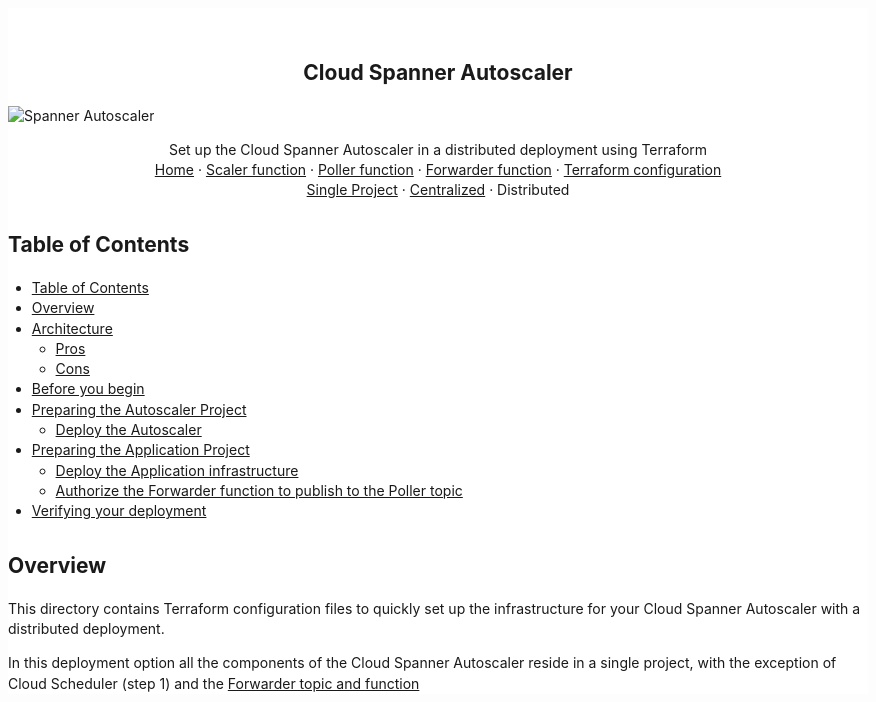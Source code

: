 <br />
<p align="center">
  <h2 align="center">Cloud Spanner Autoscaler</h2>
  <img src="https://storage.googleapis.com/gweb-cloudblog-publish/images/Google_Cloud_Spanner_databases.max-2200x2200.jpg" alt="Spanner Autoscaler">


  <p align="center">
    <!-- In one sentence: what does the code in this directory do? -->
    Set up the Cloud Spanner Autoscaler in a distributed deployment using Terraform
    <br />
    <a href="../../README.md">Home</a>
    ·
    <a href="../../scaler/README.md">Scaler function</a>
    ·
    <a href="../../poller/README.md">Poller function</a>
    ·
    <a href="../../forwarder/README.md">Forwarder function</a>
    ·
    <a href="../README.md">Terraform configuration</a>
    <br />
      <a href="../per-project/README.md">Single Project</a>
      ·
      <a href="../centralized/README.md">Centralized</a>
      ·
      Distributed
  </p>

</p>

## Table of Contents

- [Table of Contents](#table-of-contents)
- [Overview](#overview)
- [Architecture](#architecture)
  - [Pros](#pros)
  - [Cons](#cons)
- [Before you begin](#before-you-begin)
- [Preparing the Autoscaler Project](#preparing-the-autoscaler-project)
  - [Deploy the Autoscaler](#deploy-the-autoscaler)
- [Preparing the Application Project](#preparing-the-application-project)
  - [Deploy the Application infrastructure](#deploy-the-application-infrastructure)
  - [Authorize the Forwarder function to publish to the Poller topic](#authorize-the-forwarder-function-to-publish-to-the-poller-topic)
- [Verifying your deployment](#verifying-your-deployment)

## Overview

This directory contains Terraform configuration files to quickly set up the infrastructure for your Cloud Spanner Autoscaler with a distributed deployment.

In this deployment option all the components of the Cloud Spanner Autoscaler reside in a single project, with the exception of Cloud Scheduler (step 1) and the [Forwarder topic and function](../../forwarder/README.md)
